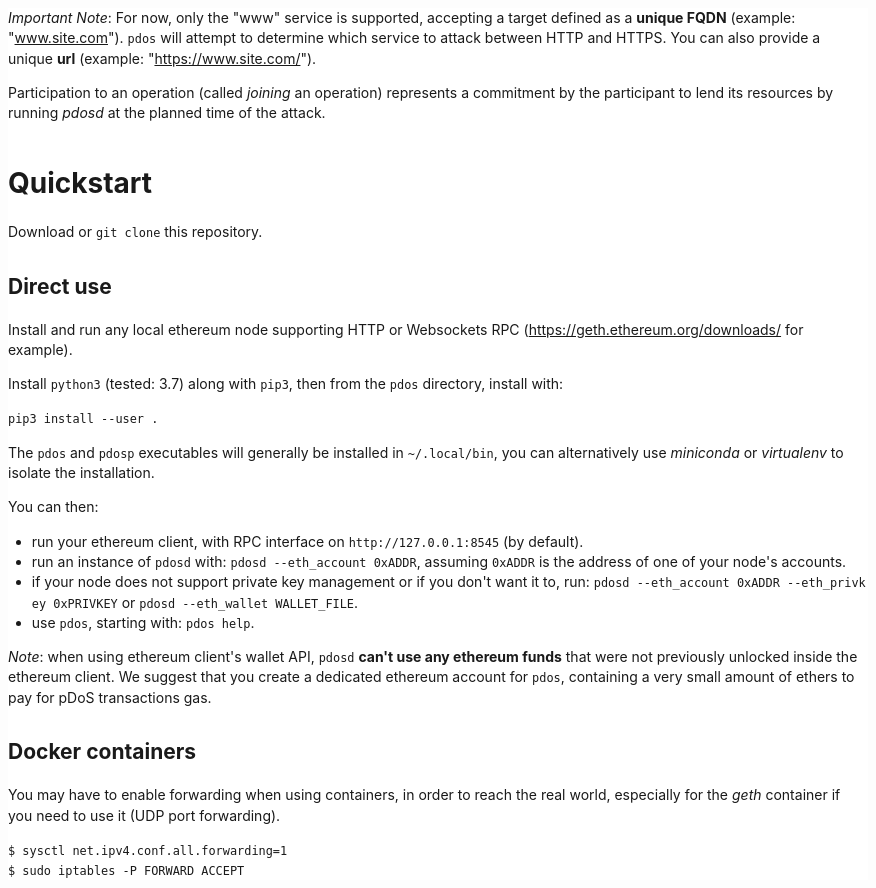 _Important Note_: For now, only the "www" service is supported, accepting a
target defined as a **unique FQDN** (example: "www.site.com"). `pdos` will attempt to determine which service to attack between HTTP and HTTPS. You can also provide a unique **url** (example: "https://www.site.com/").

Participation to an operation (called *joining* an operation) represents a
commitment by the participant to lend its resources by running *pdosd* at the
planned time of the attack.


# Quickstart

Download or `git clone` this repository.

## Direct use

Install and run any local ethereum node supporting HTTP or Websockets RPC
(<https://geth.ethereum.org/downloads/> for example).

Install `python3` (tested: 3.7) along with `pip3`, then from the `pdos`
directory, install with:
```
pip3 install --user .
```

The `pdos` and `pdosp` executables will generally be installed in
`~/.local/bin`, you can alternatively use *miniconda* or *virtualenv* to
isolate the installation.

You can then:

* run your ethereum client, with RPC interface on `http://127.0.0.1:8545` (by
  default).
* run an instance of `pdosd` with:
  `pdosd --eth_account 0xADDR`, assuming
  `0xADDR` is the address of one of your node's
  accounts.
* if your node does not support private key management or if you don't want it to, run: `pdosd --eth_account 0xADDR --eth_privkey 0xPRIVKEY` or `pdosd --eth_wallet WALLET_FILE`.
* use `pdos`, starting with: `pdos help`.

_Note_: when using ethereum client's wallet API, `pdosd` **can't use any
ethereum funds** that were not previously unlocked inside the ethereum client.
We suggest that you create a dedicated ethereum account for `pdos`, containing
a very small amount of ethers to pay for pDoS transactions gas.

## Docker containers

You may have to enable forwarding when using containers, in order to reach the
real world, especially for the *geth* container if you need to use it (UDP port
forwarding).

```
$ sysctl net.ipv4.conf.all.forwarding=1
$ sudo iptables -P FORWARD ACCEPT
```
